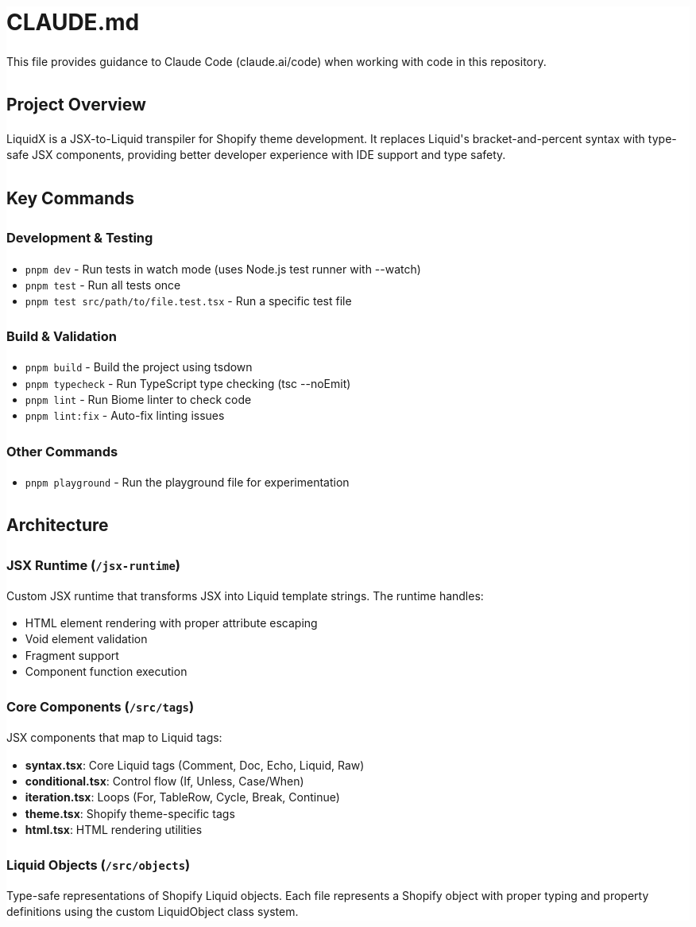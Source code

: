 # CLAUDE.md

This file provides guidance to Claude Code (claude.ai/code) when working with code in this repository.

## Project Overview

LiquidX is a JSX-to-Liquid transpiler for Shopify theme development. It replaces Liquid's bracket-and-percent syntax with type-safe JSX components, providing better developer experience with IDE support and type safety.

## Key Commands

### Development & Testing
- `pnpm dev` - Run tests in watch mode (uses Node.js test runner with --watch)
- `pnpm test` - Run all tests once
- `pnpm test src/path/to/file.test.tsx` - Run a specific test file

### Build & Validation
- `pnpm build` - Build the project using tsdown
- `pnpm typecheck` - Run TypeScript type checking (tsc --noEmit)
- `pnpm lint` - Run Biome linter to check code
- `pnpm lint:fix` - Auto-fix linting issues

### Other Commands
- `pnpm playground` - Run the playground file for experimentation

## Architecture

### JSX Runtime (`/jsx-runtime`)
Custom JSX runtime that transforms JSX into Liquid template strings. The runtime handles:
- HTML element rendering with proper attribute escaping
- Void element validation
- Fragment support
- Component function execution

### Core Components (`/src/tags`)
JSX components that map to Liquid tags:
- **syntax.tsx**: Core Liquid tags (Comment, Doc, Echo, Liquid, Raw)
- **conditional.tsx**: Control flow (If, Unless, Case/When)
- **iteration.tsx**: Loops (For, TableRow, Cycle, Break, Continue)
- **theme.tsx**: Shopify theme-specific tags
- **html.tsx**: HTML rendering utilities

### Liquid Objects (`/src/objects`)
Type-safe representations of Shopify Liquid objects. Each file represents a Shopify object with proper typing and property definitions using the custom LiquidObject class system.

